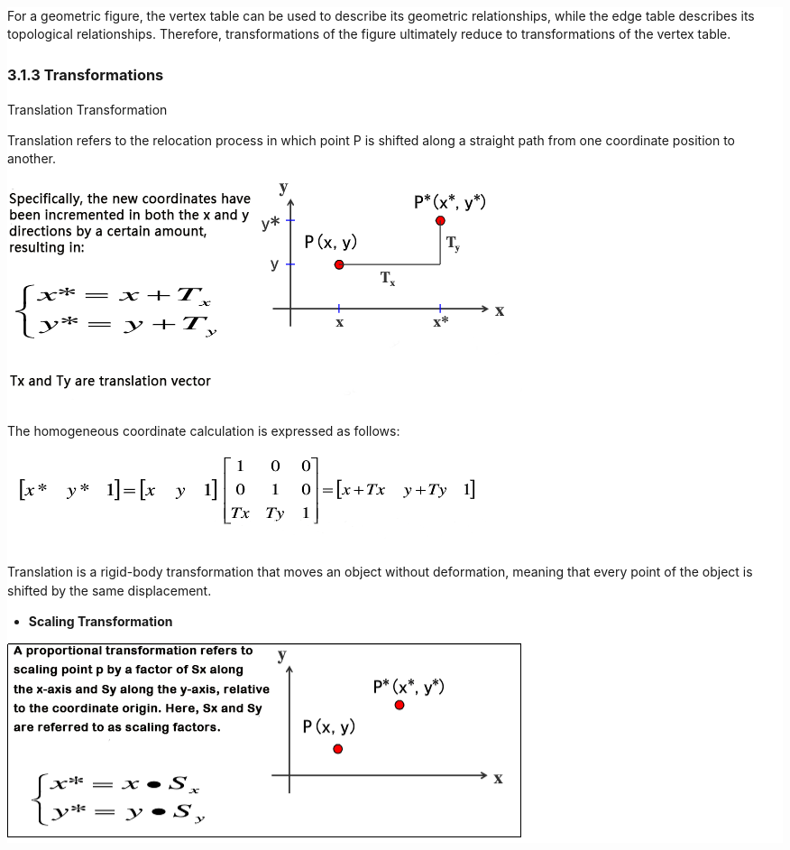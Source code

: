 For a geometric figure, the vertex table can be used to describe its geometric relationships, while the edge table describes its topological relationships. Therefore, transformations of the figure ultimately reduce to transformations of the vertex table.

### 3.1.3 Transformations

Translation Transformation

Translation refers to the relocation process in which point P is shifted along a straight path from one coordinate position to another.

<img class="common_img" src="../_static/media/chapter_3/media/image6.png" />

The homogeneous coordinate calculation is expressed as follows:

<img class="common_img" src="../_static/media/chapter_3/media/image7.png" />

Translation is a rigid-body transformation that moves an object without deformation, meaning that every point of the object is shifted by the same displacement.

* **Scaling Transformation**

<img class="common_img" src="../_static/media/chapter_3/media/image8.png" />
